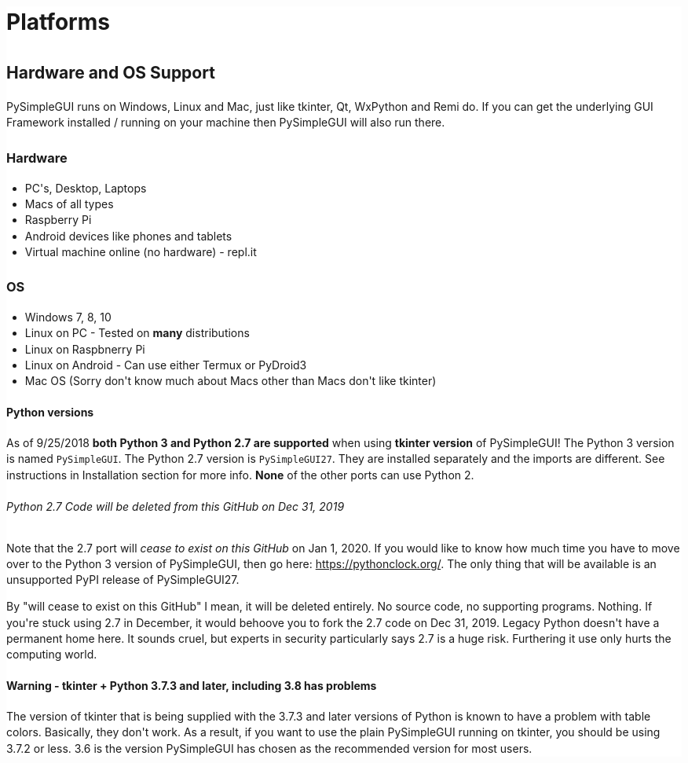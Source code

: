 # Platforms

## Hardware and OS Support

PySimpleGUI runs on Windows, Linux and Mac, just like tkinter, Qt, WxPython and Remi do.  If you can get the underlying GUI Framework installed / running on your machine then PySimpleGUI will also run there.

### Hardware

* PC's, Desktop, Laptops
* Macs of all types
* Raspberry Pi
* Android devices like phones and tablets
* Virtual machine online (no hardware) - repl.it

### OS

* Windows 7, 8, 10
* Linux on PC - Tested on **many** distributions
* Linux on Raspbnerry Pi
* Linux on Android - Can use either Termux or PyDroid3
* Mac OS (Sorry don't know much about Macs other than Macs don't like tkinter)

#### Python versions

As of 9/25/2018 **both Python 3 and Python 2.7 are supported** when using **tkinter version** of PySimpleGUI! The Python 3 version is named `PySimpleGUI`. The Python 2.7 version is `PySimpleGUI27`.  They are installed separately and the imports are different. See instructions in Installation section for more info.  **None** of the other ports can use Python 2.

###### Python 2.7 Code will be deleted from this GitHub on Dec 31, 2019

Note that the 2.7 port will *cease to exist on this GitHub* on Jan 1, 2020.  If you would like to know how much time you have to move over to the Python 3 version of PySimpleGUI, then go here: https://pythonclock.org/.  The only thing that will be available is an unsupported PyPI release of PySimpleGUI27.

By "will cease to exist on this GitHub" I mean, it will be deleted entirely.  No source code, no supporting programs.  Nothing.  If you're stuck using 2.7 in December, it would behoove you to fork the 2.7 code on Dec 31, 2019.  Legacy Python doesn't have a permanent home here.  It sounds cruel, but experts in security particularly says 2.7 is a huge risk. Furthering it use only hurts the computing world.

#### Warning - tkinter + Python 3.7.3 and later, including 3.8 has problems

The version of tkinter that is being supplied with the 3.7.3 and later versions of Python is known to have a problem with table colors.  Basically, they don't work.  As a result, if you want to use the plain PySimpleGUI running on tkinter, you should be using 3.7.2 or less.  3.6 is the version PySimpleGUI has chosen as the recommended version for most users.
